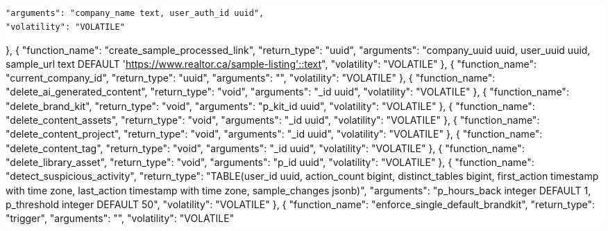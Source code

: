     "arguments": "company_name text, user_auth_id uuid",
    "volatility": "VOLATILE"
  },
  {
    "function_name": "create_sample_processed_link",
    "return_type": "uuid",
    "arguments": "company_uuid uuid, user_uuid uuid, sample_url text DEFAULT 'https://www.realtor.ca/sample-listing'::text",
    "volatility": "VOLATILE"
  },
  {
    "function_name": "current_company_id",
    "return_type": "uuid",
    "arguments": "",
    "volatility": "VOLATILE"
  },
  {
    "function_name": "delete_ai_generated_content",
    "return_type": "void",
    "arguments": "_id uuid",
    "volatility": "VOLATILE"
  },
  {
    "function_name": "delete_brand_kit",
    "return_type": "void",
    "arguments": "p_kit_id uuid",
    "volatility": "VOLATILE"
  },
  {
    "function_name": "delete_content_assets",
    "return_type": "void",
    "arguments": "_id uuid",
    "volatility": "VOLATILE"
  },
  {
    "function_name": "delete_content_project",
    "return_type": "void",
    "arguments": "_id uuid",
    "volatility": "VOLATILE"
  },
  {
    "function_name": "delete_content_tag",
    "return_type": "void",
    "arguments": "_id uuid",
    "volatility": "VOLATILE"
  },
  {
    "function_name": "delete_library_asset",
    "return_type": "void",
    "arguments": "p_id uuid",
    "volatility": "VOLATILE"
  },
  {
    "function_name": "detect_suspicious_activity",
    "return_type": "TABLE(user_id uuid, action_count bigint, distinct_tables bigint, first_action timestamp with time zone, last_action timestamp with time zone, sample_changes jsonb)",
    "arguments": "p_hours_back integer DEFAULT 1, p_threshold integer DEFAULT 50",
    "volatility": "VOLATILE"
  },
  {
    "function_name": "enforce_single_default_brandkit",
    "return_type": "trigger",
    "arguments": "",
    "volatility": "VOLATILE"